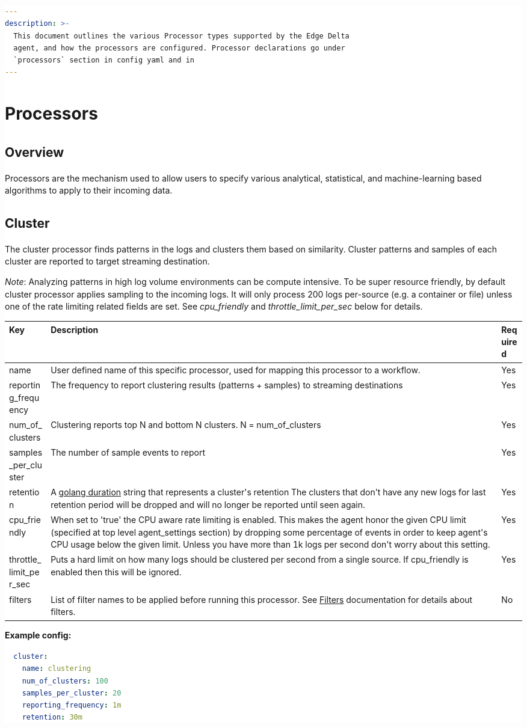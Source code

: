 ```yaml
---
description: >-
  This document outlines the various Processor types supported by the Edge Delta
  agent, and how the processors are configured. Processor declarations go under
  `processors` section in config yaml and in
---
```


# Processors

## Overview

Processors are the mechanism used to allow users to specify various analytical, statistical, and machine-learning based algorithms to apply to their incoming data.

## Cluster

The cluster processor finds patterns in the logs and clusters them based on similarity. Cluster patterns and samples of each cluster are reported to target streaming destination.

_Note_: Analyzing patterns in high log volume environments can be compute intensive. To be super resource friendly, by default cluster processor applies sampling to the incoming logs. It will only process 200 logs per-source \(e.g. a container or file\) unless one of the rate limiting related fields are set. See _cpu\_friendly_ and _throttle\_limit\_per\_sec_ below for details.

| Key | Description | Required |
| :--- | :--- | :--- |
| name | User defined name of this specific processor, used for mapping this processor to a workflow. | Yes |
| reporting\_frequency | The frequency to report clustering results \(patterns + samples\) to streaming destinations | Yes |
| num\_of\_clusters | Clustering reports top N and bottom N clusters. N = num\_of\_clusters | Yes |
| samples\_per\_cluster | The number of sample events to report | Yes |
| retention | A [golang duration](https://golang.org/pkg/time/#ParseDuration) string that represents a cluster's retention The clusters that don't have any new logs for last retention period will be dropped and will no longer be reported until seen again. | Yes |
| cpu\_friendly | When set to 'true' the CPU aware rate limiting is enabled. This makes the agent honor the given CPU limit \(specified at top level agent\_settings section\) by dropping some percentage of events in order to keep agent's CPU usage below the given limit. Unless you have more than 1k logs per second don't worry about this setting. | Yes |
| throttle\_limit\_per\_sec | Puts a hard limit on how many logs should be clustered per second from a single source. If cpu\_friendly is enabled then this will be ignored. | Yes |
| filters | List of filter names to be applied before running this processor. See [Filters](./filters.md) documentation for details about filters. | No |

**Example config:**

```yaml
  cluster:
    name: clustering
    num_of_clusters: 100
    samples_per_cluster: 20
    reporting_frequency: 1m
    retention: 30m
```
